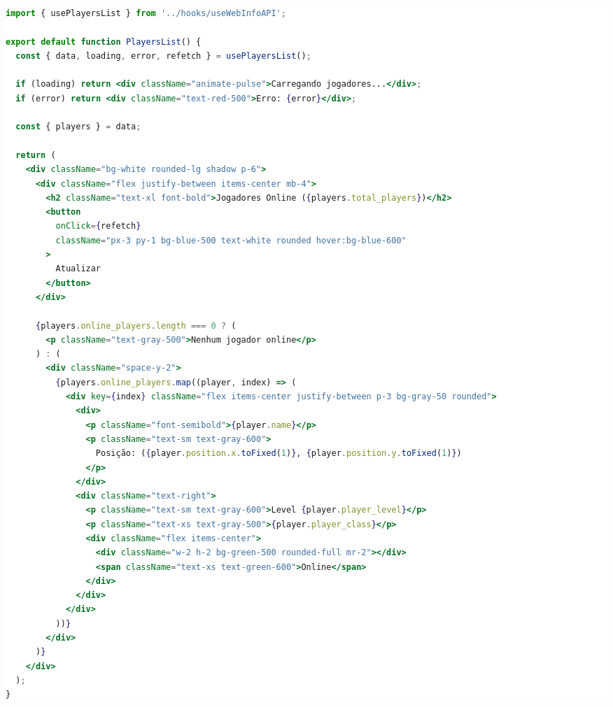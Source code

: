 ```jsx
import { usePlayersList } from '../hooks/useWebInfoAPI';

export default function PlayersList() {
  const { data, loading, error, refetch } = usePlayersList();

  if (loading) return <div className="animate-pulse">Carregando jogadores...</div>;
  if (error) return <div className="text-red-500">Erro: {error}</div>;

  const { players } = data;

  return (
    <div className="bg-white rounded-lg shadow p-6">
      <div className="flex justify-between items-center mb-4">
        <h2 className="text-xl font-bold">Jogadores Online ({players.total_players})</h2>
        <button 
          onClick={refetch}
          className="px-3 py-1 bg-blue-500 text-white rounded hover:bg-blue-600"
        >
          Atualizar
        </button>
      </div>
      
      {players.online_players.length === 0 ? (
        <p className="text-gray-500">Nenhum jogador online</p>
      ) : (
        <div className="space-y-2">
          {players.online_players.map((player, index) => (
            <div key={index} className="flex items-center justify-between p-3 bg-gray-50 rounded">
              <div>
                <p className="font-semibold">{player.name}</p>
                <p className="text-sm text-gray-600">
                  Posição: ({player.position.x.toFixed(1)}, {player.position.y.toFixed(1)})
                </p>
              </div>
              <div className="text-right">
                <p className="text-sm text-gray-600">Level {player.player_level}</p>
                <p className="text-xs text-gray-500">{player.player_class}</p>
                <div className="flex items-center">
                  <div className="w-2 h-2 bg-green-500 rounded-full mr-2"></div>
                  <span className="text-xs text-green-600">Online</span>
                </div>
              </div>
            </div>
          ))}
        </div>
      )}
    </div>
  );
}
```
